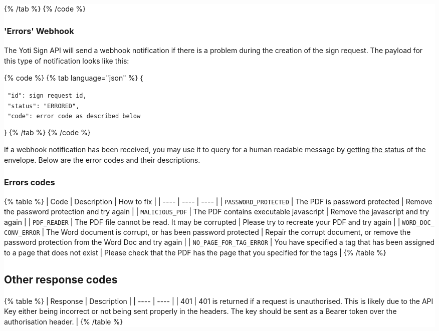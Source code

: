 {% /tab %}
{% /code %}

### 'Errors' Webhook

The Yoti Sign API will send a webhook notification if there is a problem during the creation of the sign request. The payload for this type of notification looks like this:

{% code %}
{% tab language="json" %}
{

     "id": sign request id,
     "status": "ERRORED",
     "code": error code as described below
}
{% /tab %}
{% /code %}

If a webhook notification has been received, you may use it to query for a human readable message by [getting the status](/yoti/status-of-sign-request) of the envelope. Below are the error codes and their descriptions.

### Errors codes

{% table %}
| Code | Description | How to fix | 
| ---- | ---- | ---- | 
| `PASSWORD_PROTECTED` | The PDF is password protected | Remove the password protection and try again | 
| `MALICIOUS_PDF` | The PDF contains executable javascript | Remove the javascript and try again | 
| `PDF_READER` | The PDF file cannot be read. It may be corrupted | Please try to recreate your PDF and try again | 
| `WORD_DOC_CONV_ERROR` | The Word document is corrupt, or has been password protected | Repair the corrupt document, or remove the password protection from the Word Doc and try again | 
| `NO_PAGE_FOR_TAG_ERROR` | You have specified a tag that has been assigned to a page that does not exist | Please check that the PDF has the page that you specified for the tags | 
{% /table %}

## Other response codes

{% table %}
| Response | Description | 
| ---- | ---- | 
| 401 | 401 is returned if a request is unauthorised. This is likely due to the API Key either being incorrect or not being sent properly in the headers. The key should be sent as a Bearer token over the authorisation header. | 
{% /table %}